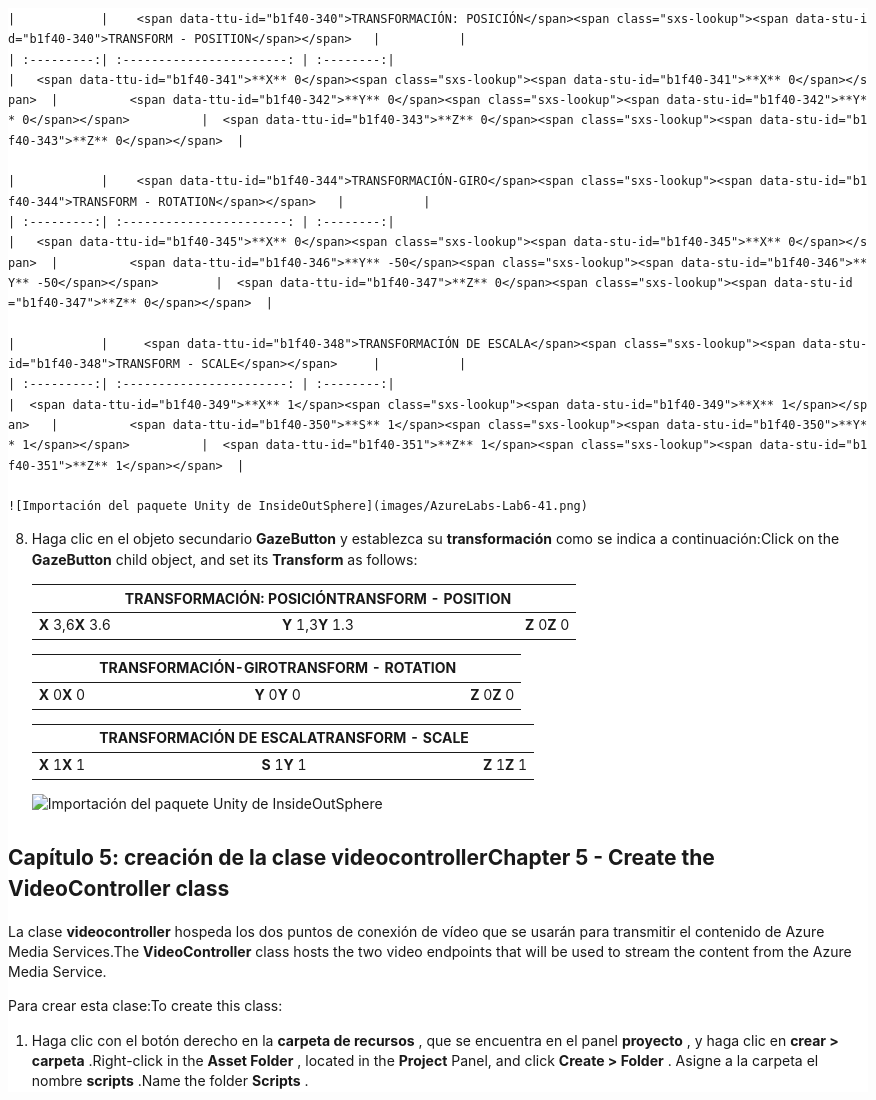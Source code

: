     |            |    <span data-ttu-id="b1f40-340">TRANSFORMACIÓN: POSICIÓN</span><span class="sxs-lookup"><span data-stu-id="b1f40-340">TRANSFORM - POSITION</span></span>   |           |
    | :---------:| :-----------------------: | :--------:|
    |   <span data-ttu-id="b1f40-341">**X** 0</span><span class="sxs-lookup"><span data-stu-id="b1f40-341">**X** 0</span></span>  |          <span data-ttu-id="b1f40-342">**Y** 0</span><span class="sxs-lookup"><span data-stu-id="b1f40-342">**Y** 0</span></span>          |  <span data-ttu-id="b1f40-343">**Z** 0</span><span class="sxs-lookup"><span data-stu-id="b1f40-343">**Z** 0</span></span>  |

    |            |    <span data-ttu-id="b1f40-344">TRANSFORMACIÓN-GIRO</span><span class="sxs-lookup"><span data-stu-id="b1f40-344">TRANSFORM - ROTATION</span></span>   |           |
    | :---------:| :-----------------------: | :--------:|
    |   <span data-ttu-id="b1f40-345">**X** 0</span><span class="sxs-lookup"><span data-stu-id="b1f40-345">**X** 0</span></span>  |          <span data-ttu-id="b1f40-346">**Y** -50</span><span class="sxs-lookup"><span data-stu-id="b1f40-346">**Y** -50</span></span>        |  <span data-ttu-id="b1f40-347">**Z** 0</span><span class="sxs-lookup"><span data-stu-id="b1f40-347">**Z** 0</span></span>  |

    |            |     <span data-ttu-id="b1f40-348">TRANSFORMACIÓN DE ESCALA</span><span class="sxs-lookup"><span data-stu-id="b1f40-348">TRANSFORM - SCALE</span></span>     |           |
    | :---------:| :-----------------------: | :--------:|
    |  <span data-ttu-id="b1f40-349">**X** 1</span><span class="sxs-lookup"><span data-stu-id="b1f40-349">**X** 1</span></span>   |          <span data-ttu-id="b1f40-350">**S** 1</span><span class="sxs-lookup"><span data-stu-id="b1f40-350">**Y** 1</span></span>          |  <span data-ttu-id="b1f40-351">**Z** 1</span><span class="sxs-lookup"><span data-stu-id="b1f40-351">**Z** 1</span></span>  |

    ![Importación del paquete Unity de InsideOutSphere](images/AzureLabs-Lab6-41.png)

8.  <span data-ttu-id="b1f40-353">Haga clic en el objeto secundario **GazeButton** y establezca su **transformación** como se indica a continuación:</span><span class="sxs-lookup"><span data-stu-id="b1f40-353">Click on the **GazeButton** child object, and set its **Transform** as follows:</span></span>

    |            |    <span data-ttu-id="b1f40-354">TRANSFORMACIÓN: POSICIÓN</span><span class="sxs-lookup"><span data-stu-id="b1f40-354">TRANSFORM - POSITION</span></span>   |           |
    | :---------:| :-----------------------: | :--------:|
    |   <span data-ttu-id="b1f40-355">**X** 3,6</span><span class="sxs-lookup"><span data-stu-id="b1f40-355">**X** 3.6</span></span>|          <span data-ttu-id="b1f40-356">**Y** 1,3</span><span class="sxs-lookup"><span data-stu-id="b1f40-356">**Y** 1.3</span></span>        |  <span data-ttu-id="b1f40-357">**Z** 0</span><span class="sxs-lookup"><span data-stu-id="b1f40-357">**Z** 0</span></span>  |

    |            |    <span data-ttu-id="b1f40-358">TRANSFORMACIÓN-GIRO</span><span class="sxs-lookup"><span data-stu-id="b1f40-358">TRANSFORM - ROTATION</span></span>   |           |
    | :---------:| :-----------------------: | :--------:|
    |   <span data-ttu-id="b1f40-359">**X** 0</span><span class="sxs-lookup"><span data-stu-id="b1f40-359">**X** 0</span></span>  |          <span data-ttu-id="b1f40-360">**Y** 0</span><span class="sxs-lookup"><span data-stu-id="b1f40-360">**Y** 0</span></span>          |  <span data-ttu-id="b1f40-361">**Z** 0</span><span class="sxs-lookup"><span data-stu-id="b1f40-361">**Z** 0</span></span>  |

    |            |     <span data-ttu-id="b1f40-362">TRANSFORMACIÓN DE ESCALA</span><span class="sxs-lookup"><span data-stu-id="b1f40-362">TRANSFORM - SCALE</span></span>     |           |
    | :---------:| :-----------------------: | :--------:|
    |  <span data-ttu-id="b1f40-363">**X** 1</span><span class="sxs-lookup"><span data-stu-id="b1f40-363">**X** 1</span></span>   |          <span data-ttu-id="b1f40-364">**S** 1</span><span class="sxs-lookup"><span data-stu-id="b1f40-364">**Y** 1</span></span>          |  <span data-ttu-id="b1f40-365">**Z** 1</span><span class="sxs-lookup"><span data-stu-id="b1f40-365">**Z** 1</span></span>  |

    ![Importación del paquete Unity de InsideOutSphere](images/AzureLabs-Lab6-42.png)


## <a name="chapter-5---create-the-videocontroller-class"></a><span data-ttu-id="b1f40-367">Capítulo 5: creación de la clase videocontroller</span><span class="sxs-lookup"><span data-stu-id="b1f40-367">Chapter 5 - Create the VideoController class</span></span>

<span data-ttu-id="b1f40-368">La clase **videocontroller** hospeda los dos puntos de conexión de vídeo que se usarán para transmitir el contenido de Azure Media Services.</span><span class="sxs-lookup"><span data-stu-id="b1f40-368">The **VideoController** class hosts the two video endpoints that will be used to stream the content from the Azure Media Service.</span></span>

<span data-ttu-id="b1f40-369">Para crear esta clase:</span><span class="sxs-lookup"><span data-stu-id="b1f40-369">To create this class:</span></span>

1.  <span data-ttu-id="b1f40-370">Haga clic con el botón derecho en la **carpeta de recursos** , que se encuentra en el panel **proyecto** , y haga clic en **crear > carpeta** .</span><span class="sxs-lookup"><span data-stu-id="b1f40-370">Right-click in the **Asset Folder** , located in the **Project** Panel, and click **Create > Folder** .</span></span> <span data-ttu-id="b1f40-371">Asigne a la carpeta el nombre **scripts** .</span><span class="sxs-lookup"><span data-stu-id="b1f40-371">Name the folder **Scripts** .</span></span>
